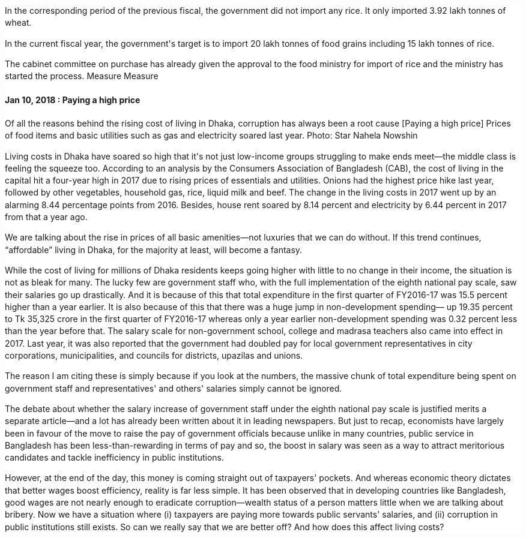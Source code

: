 In the corresponding period of the previous fiscal, the government did not import any rice. It only imported 3.92 lakh tonnes of wheat.

In the current fiscal year, the government's target is to import 20 lakh tonnes of food grains including 15 lakh tonnes of rice.

The cabinet committee on purchase has already given the approval to the food ministry for import of rice and the ministry has started the process.
Measure
Measure


#### Jan 10, 2018 : Paying a high price
Of all the reasons behind the rising cost of living in Dhaka, corruption has always been a root cause
[Paying a high price]
Prices of food items and basic utilities such as gas and electricity soared last year. Photo: Star
Nahela Nowshin

Living costs in Dhaka have soared so high that it's not just low-income groups struggling to make ends meet—the middle class is feeling the squeeze too. According to an analysis by the Consumers Association of Bangladesh (CAB), the cost of living in the capital hit a four-year high in 2017 due to rising prices of essentials and utilities. Onions had the highest price hike last year, followed by other vegetables, household gas, rice, liquid milk and beef. The change in the living costs in 2017 went up by an alarming 8.44 percentage points from 2016. Besides, house rent soared by 8.14 percent and electricity by 6.44 percent in 2017 from that a year ago.

We are talking about the rise in prices of all basic amenities—not luxuries that we can do without. If this trend continues, “affordable” living in Dhaka, for the majority at least, will become a fantasy.

While the cost of living for millions of Dhaka residents keeps going higher with little to no change in their income, the situation is not as bleak for many. The lucky few are government staff who, with the full implementation of the eighth national pay scale, saw their salaries go up drastically. And it is because of this that total expenditure in the first quarter of FY2016-17 was 15.5 percent higher than a year earlier. It is also because of this that there was a huge jump in non-development spending— up 19.35 percent to Tk 35,325 crore in the first quarter of FY2016-17 whereas only a year earlier non-development spending was 0.32 percent less than the year before that. The salary scale for non-government school, college and madrasa teachers also came into effect in 2017. Last year, it was also reported that the government had doubled pay for local government representatives in city corporations, municipalities, and councils for districts, upazilas and unions.

The reason I am citing these is simply because if you look at the numbers, the massive chunk of total expenditure being spent on government staff and representatives' and others' salaries simply cannot be ignored.

The debate about whether the salary increase of government staff under the eighth national pay scale is justified merits a separate article—and a lot has already been written about it in leading newspapers. But just to recap, economists have largely been in favour of the move to raise the pay of government officials because unlike in many countries, public service in Bangladesh has been less-than-rewarding in terms of pay and so, the boost in salary was seen as a way to attract meritorious candidates and tackle inefficiency in public institutions.

However, at the end of the day, this money is coming straight out of taxpayers' pockets. And whereas economic theory dictates that better wages boost efficiency, reality is far less simple. It has been observed that in developing countries like Bangladesh, good wages are not nearly enough to eradicate corruption—wealth status of a person matters little when we are talking about bribery. Now we have a situation where (i) taxpayers are paying more towards public servants' salaries, and (ii) corruption in public institutions still exists. So can we really say that we are better off? And how does this affect living costs?
